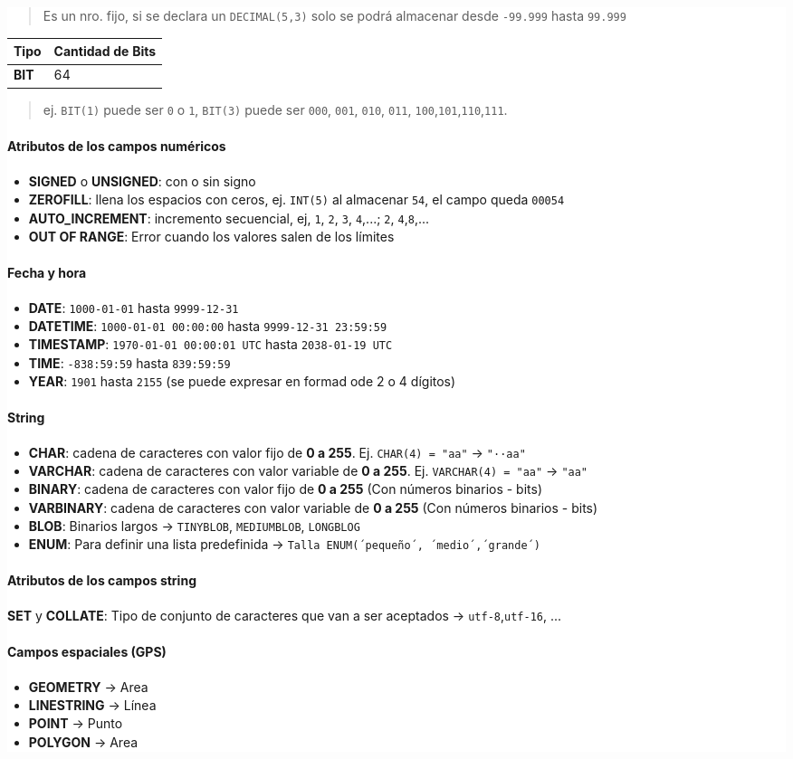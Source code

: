 > Es un nro. fijo, si se declara un `DECIMAL(5,3)` solo se podrá almacenar desde
`-99.999` hasta `99.999`

|  Tipo | Cantidad de Bits |
| - | - |
| **BIT** | 64 |

> ej. `BIT(1)` puede ser `0` o `1`,
`BIT(3)` puede ser `000`, `001`, `010`, `011`, `100`,`101`,`110`,`111`.

#### Atributos de los campos numéricos

- **SIGNED** o **UNSIGNED**: con o sin signo
- **ZEROFILL**: llena los espacios con ceros, ej. `INT(5)` al almacenar `54`, el
	campo queda `00054`
- **AUTO_INCREMENT**: incremento secuencial, ej, `1`, `2`, `3`, `4`,...; `2`,
	`4`,`8`,...
- **OUT OF RANGE**: Error cuando los valores salen de los límites

#### Fecha y hora

- **DATE**: `1000-01-01` hasta `9999-12-31`
- **DATETIME**: `1000-01-01 00:00:00` hasta `9999-12-31 23:59:59`
- **TIMESTAMP**: `1970-01-01 00:00:01 UTC` hasta `2038-01-19 UTC`
- **TIME**: `-838:59:59` hasta `839:59:59`
- **YEAR**: `1901` hasta `2155` (se puede expresar en formad ode 2 o 4 dígitos)

#### String

- **CHAR**: cadena de caracteres con valor fijo de **0 a 255**. Ej.
`CHAR(4) = "aa"` -> `"··aa"`
- **VARCHAR**: cadena de caracteres con valor variable de **0 a 255**.
Ej. `VARCHAR(4) = "aa"` -> `"aa"`
- **BINARY**: cadena de caracteres con valor fijo de **0 a 255** (Con números
binarios - bits)
- **VARBINARY**: cadena de caracteres con valor variable de **0 a 255** (Con
números binarios - bits)
- **BLOB**: Binarios  largos -> `TINYBLOB`, `MEDIUMBLOB`, `LONGBLOG`
- **ENUM**: Para definir una lista predefinida -> `Talla ENUM(´pequeño´,
´medio´,´grande´)`

#### Atributos de los campos string

**SET** y **COLLATE**: Tipo de conjunto de caracteres que van a ser aceptados ->
`utf-8`,`utf-16`, ...

#### Campos espaciales (GPS)

- **GEOMETRY** -> Area
- **LINESTRING** -> Línea
- **POINT** -> Punto
- **POLYGON** -> Area
